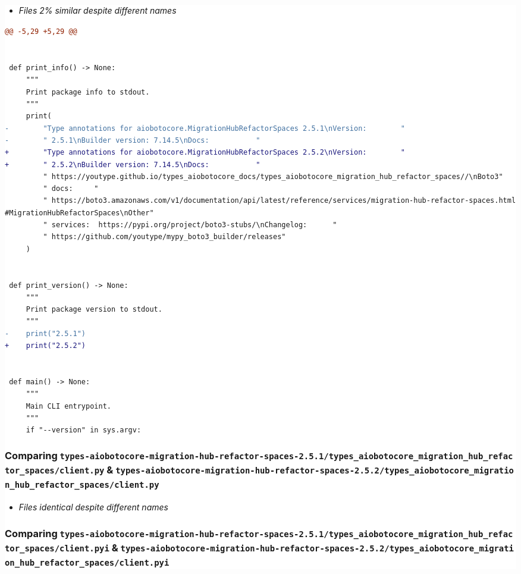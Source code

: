  * *Files 2% similar despite different names*

```diff
@@ -5,29 +5,29 @@
 
 
 def print_info() -> None:
     """
     Print package info to stdout.
     """
     print(
-        "Type annotations for aiobotocore.MigrationHubRefactorSpaces 2.5.1\nVersion:        "
-        " 2.5.1\nBuilder version: 7.14.5\nDocs:           "
+        "Type annotations for aiobotocore.MigrationHubRefactorSpaces 2.5.2\nVersion:        "
+        " 2.5.2\nBuilder version: 7.14.5\nDocs:           "
         " https://youtype.github.io/types_aiobotocore_docs/types_aiobotocore_migration_hub_refactor_spaces//\nBoto3"
         " docs:     "
         " https://boto3.amazonaws.com/v1/documentation/api/latest/reference/services/migration-hub-refactor-spaces.html#MigrationHubRefactorSpaces\nOther"
         " services:  https://pypi.org/project/boto3-stubs/\nChangelog:      "
         " https://github.com/youtype/mypy_boto3_builder/releases"
     )
 
 
 def print_version() -> None:
     """
     Print package version to stdout.
     """
-    print("2.5.1")
+    print("2.5.2")
 
 
 def main() -> None:
     """
     Main CLI entrypoint.
     """
     if "--version" in sys.argv:
```

### Comparing `types-aiobotocore-migration-hub-refactor-spaces-2.5.1/types_aiobotocore_migration_hub_refactor_spaces/client.py` & `types-aiobotocore-migration-hub-refactor-spaces-2.5.2/types_aiobotocore_migration_hub_refactor_spaces/client.py`

 * *Files identical despite different names*

### Comparing `types-aiobotocore-migration-hub-refactor-spaces-2.5.1/types_aiobotocore_migration_hub_refactor_spaces/client.pyi` & `types-aiobotocore-migration-hub-refactor-spaces-2.5.2/types_aiobotocore_migration_hub_refactor_spaces/client.pyi`
